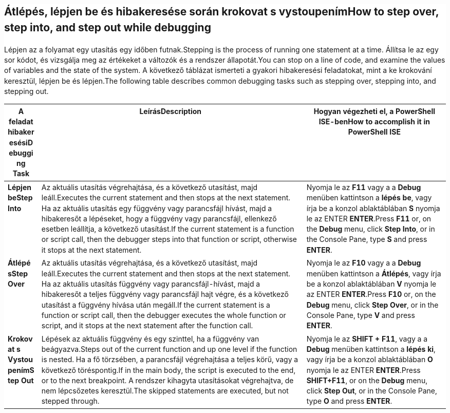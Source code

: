 ## <a name="how-to-step-over-step-into-and-step-out-while-debugging"></a><span data-ttu-id="92eef-179">Átlépés, lépjen be és hibakeresése során krokovat s vystoupením</span><span class="sxs-lookup"><span data-stu-id="92eef-179">How to step over, step into, and step out while debugging</span></span>

<span data-ttu-id="92eef-180">Lépjen az a folyamat egy utasítás egy időben futnak.</span><span class="sxs-lookup"><span data-stu-id="92eef-180">Stepping is the process of running one statement at a time.</span></span> <span data-ttu-id="92eef-181">Állítsa le az egy sor kódot, és vizsgálja meg az értékeket a változók és a rendszer állapotát.</span><span class="sxs-lookup"><span data-stu-id="92eef-181">You can stop on a line of code, and examine the values of variables and the state of the system.</span></span> <span data-ttu-id="92eef-182">A következő táblázat ismerteti a gyakori hibakeresési feladatokat, mint a ke krokování keresztül, lépjen be és lépjen.</span><span class="sxs-lookup"><span data-stu-id="92eef-182">The following table describes common debugging tasks such as stepping over, stepping into, and stepping out.</span></span>

| <span data-ttu-id="92eef-183">A feladat hibakeresési</span><span class="sxs-lookup"><span data-stu-id="92eef-183">Debugging Task</span></span> | <span data-ttu-id="92eef-184">Leírás</span><span class="sxs-lookup"><span data-stu-id="92eef-184">Description</span></span> | <span data-ttu-id="92eef-185">Hogyan végezheti el, a PowerShell ISE-ben</span><span class="sxs-lookup"><span data-stu-id="92eef-185">How to accomplish it in PowerShell ISE</span></span> |
| --- | --- | --- |
| <span data-ttu-id="92eef-186">**Lépjen be**</span><span class="sxs-lookup"><span data-stu-id="92eef-186">**Step Into**</span></span> | <span data-ttu-id="92eef-187">Az aktuális utasítás végrehajtása, és a következő utasítást, majd leáll.</span><span class="sxs-lookup"><span data-stu-id="92eef-187">Executes the current statement and then stops at the next statement.</span></span> <span data-ttu-id="92eef-188">Ha az aktuális utasítás egy függvény vagy parancsfájl hívást, majd a hibakeresőt a lépéseket, hogy a függvény vagy parancsfájl, ellenkező esetben leállítja, a következő utasítást.</span><span class="sxs-lookup"><span data-stu-id="92eef-188">If the current statement is a function or script call, then the debugger steps into that function or script, otherwise it stops at the next statement.</span></span> | <span data-ttu-id="92eef-189">Nyomja le az **F11** vagy a a **Debug** menüben kattintson a **lépés be**, vagy írja be a konzol ablaktáblában **S** nyomja le az ENTER **ENTER**.</span><span class="sxs-lookup"><span data-stu-id="92eef-189">Press **F11** or, on the **Debug** menu, click **Step Into**, or in the Console Pane, type **S** and press **ENTER**.</span></span> |
| <span data-ttu-id="92eef-190">**Átlépés**</span><span class="sxs-lookup"><span data-stu-id="92eef-190">**Step Over**</span></span> | <span data-ttu-id="92eef-191">Az aktuális utasítás végrehajtása, és a következő utasítást, majd leáll.</span><span class="sxs-lookup"><span data-stu-id="92eef-191">Executes the current statement and then stops at the next statement.</span></span> <span data-ttu-id="92eef-192">Ha az aktuális utasítás függvény vagy parancsfájl-hívást, majd a hibakeresőt a teljes függvény vagy parancsfájl hajt végre, és a következő utasítást a függvény hívása után megáll.</span><span class="sxs-lookup"><span data-stu-id="92eef-192">If the current statement is a function or script call, then the debugger executes the whole function or script, and it stops at the next statement after the function call.</span></span> | <span data-ttu-id="92eef-193">Nyomja le az **F10** vagy a a **Debug** menüben kattintson a **Átlépés**, vagy írja be a konzol ablaktáblában **V** nyomja le az ENTER **ENTER**.</span><span class="sxs-lookup"><span data-stu-id="92eef-193">Press **F10** or, on the **Debug** menu, click **Step Over**, or in the Console Pane, type **V** and press **ENTER**.</span></span> |
| <span data-ttu-id="92eef-194">**Krokovat s Vystoupením**</span><span class="sxs-lookup"><span data-stu-id="92eef-194">**Step Out**</span></span> | <span data-ttu-id="92eef-195">Lépések az aktuális függvény és egy szinttel, ha a függvény van beágyazva.</span><span class="sxs-lookup"><span data-stu-id="92eef-195">Steps out of the current function and up one level if the function is nested.</span></span> <span data-ttu-id="92eef-196">Ha a fő törzsében, a parancsfájl végrehajtása a teljes körű, vagy a következő töréspontig.</span><span class="sxs-lookup"><span data-stu-id="92eef-196">If in the main body, the script is executed to the end, or to the next breakpoint.</span></span> <span data-ttu-id="92eef-197">A rendszer kihagyta utasításokat végrehajtva, de nem lépcsőzetes keresztül.</span><span class="sxs-lookup"><span data-stu-id="92eef-197">The skipped statements are executed, but not stepped through.</span></span> | <span data-ttu-id="92eef-198">Nyomja le az **SHIFT + F11**, vagy a a **Debug** menüben kattintson a **lépés ki**, vagy írja be a konzol ablaktáblában **O** nyomja le az ENTER **ENTER**.</span><span class="sxs-lookup"><span data-stu-id="92eef-198">Press **SHIFT+F11**, or on the **Debug** menu, click **Step Out**, or in the Console Pane, type **O** and press **ENTER**.</span></span> |